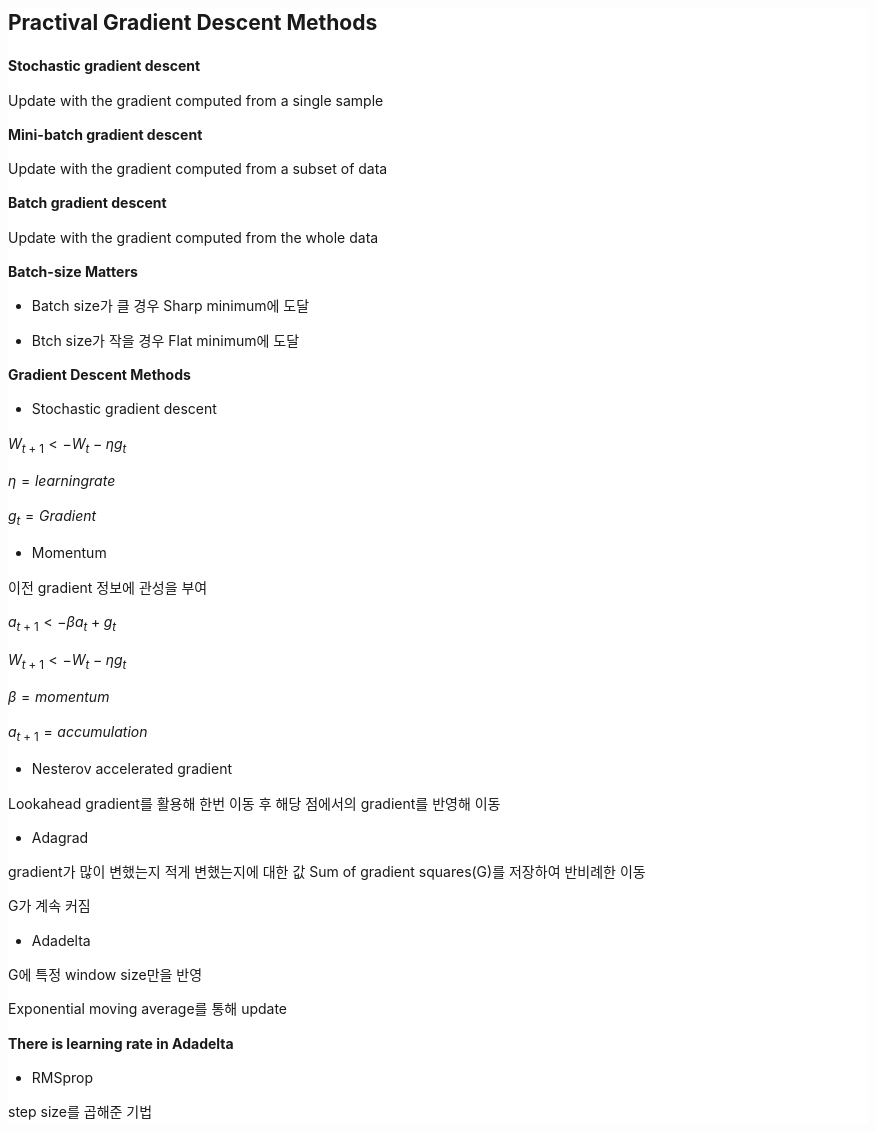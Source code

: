 ## Practival Gradient Descent Methods

**Stochastic gradient descent**

Update with the gradient computed from a single sample

**Mini-batch gradient descent**

Update with the gradient computed from a subset of data

**Batch gradient descent**

Update with the gradient computed from the whole data

**Batch-size Matters**

* Batch size가 클 경우 Sharp minimum에 도달

* Btch size가 작을 경우 Flat minimum에 도달

**Gradient Descent Methods**

* Stochastic gradient descent

$W_{t+1} <-  W_{t} - \eta g_t$

$\eta = learning rate$

$g_t = Gradient$

* Momentum

이전 gradient 정보에 관성을 부여

$a_{t+1} <- \beta a_t + g_t$

$W_{t+1} <- W_{t} - \eta g_t$

$\beta = momentum$

$a_{t+1} = accumulation$

* Nesterov accelerated gradient

Lookahead gradient를 활용해 한번 이동 후 해당 점에서의 gradient를 반영해 이동

* Adagrad

gradient가 많이 변했는지 적게 변했는지에 대한 값 Sum of gradient squares(G)를 저장하여 반비례한 이동

G가 계속 커짐

* Adadelta

G에 특정 window size만을 반영

Exponential moving average를 통해 update

**There is learning rate in Adadelta**

* RMSprop

step size를 곱해준 기법

